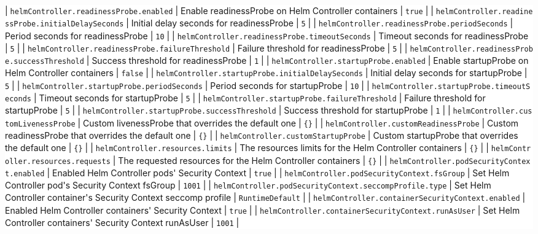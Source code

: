 | `helmController.readinessProbe.enabled`                            | Enable readinessProbe on Helm Controller containers                                                                                                        | `true`                           |
| `helmController.readinessProbe.initialDelaySeconds`                | Initial delay seconds for readinessProbe                                                                                                                   | `5`                              |
| `helmController.readinessProbe.periodSeconds`                      | Period seconds for readinessProbe                                                                                                                          | `10`                             |
| `helmController.readinessProbe.timeoutSeconds`                     | Timeout seconds for readinessProbe                                                                                                                         | `5`                              |
| `helmController.readinessProbe.failureThreshold`                   | Failure threshold for readinessProbe                                                                                                                       | `5`                              |
| `helmController.readinessProbe.successThreshold`                   | Success threshold for readinessProbe                                                                                                                       | `1`                              |
| `helmController.startupProbe.enabled`                              | Enable startupProbe on Helm Controller containers                                                                                                          | `false`                          |
| `helmController.startupProbe.initialDelaySeconds`                  | Initial delay seconds for startupProbe                                                                                                                     | `5`                              |
| `helmController.startupProbe.periodSeconds`                        | Period seconds for startupProbe                                                                                                                            | `10`                             |
| `helmController.startupProbe.timeoutSeconds`                       | Timeout seconds for startupProbe                                                                                                                           | `5`                              |
| `helmController.startupProbe.failureThreshold`                     | Failure threshold for startupProbe                                                                                                                         | `5`                              |
| `helmController.startupProbe.successThreshold`                     | Success threshold for startupProbe                                                                                                                         | `1`                              |
| `helmController.customLivenessProbe`                               | Custom livenessProbe that overrides the default one                                                                                                        | `{}`                             |
| `helmController.customReadinessProbe`                              | Custom readinessProbe that overrides the default one                                                                                                       | `{}`                             |
| `helmController.customStartupProbe`                                | Custom startupProbe that overrides the default one                                                                                                         | `{}`                             |
| `helmController.resources.limits`                                  | The resources limits for the Helm Controller containers                                                                                                    | `{}`                             |
| `helmController.resources.requests`                                | The requested resources for the Helm Controller containers                                                                                                 | `{}`                             |
| `helmController.podSecurityContext.enabled`                        | Enabled Helm Controller pods' Security Context                                                                                                             | `true`                           |
| `helmController.podSecurityContext.fsGroup`                        | Set Helm Controller pod's Security Context fsGroup                                                                                                         | `1001`                           |
| `helmController.podSecurityContext.seccompProfile.type`            | Set Helm Controller container's Security Context seccomp profile                                                                                           | `RuntimeDefault`                 |
| `helmController.containerSecurityContext.enabled`                  | Enabled Helm Controller containers' Security Context                                                                                                       | `true`                           |
| `helmController.containerSecurityContext.runAsUser`                | Set Helm Controller containers' Security Context runAsUser                                                                                                 | `1001`                           |